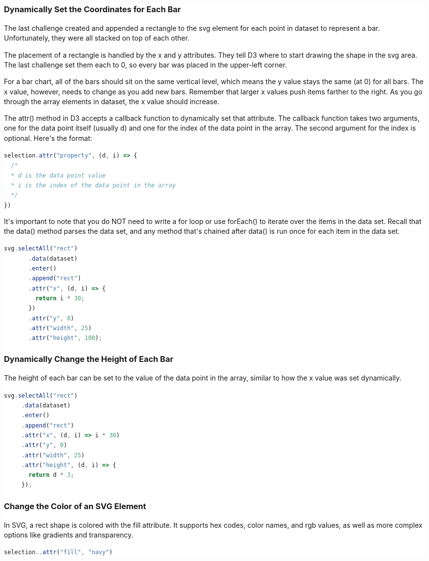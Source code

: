 ### Dynamically Set the Coordinates for Each Bar
The last challenge created and appended a rectangle to the svg element for each point in dataset to represent a bar. Unfortunately, they were all stacked on top of each other.

The placement of a rectangle is handled by the x and y attributes. They tell D3 where to start drawing the shape in the svg area. The last challenge set them each to 0, so every bar was placed in the upper-left corner.

For a bar chart, all of the bars should sit on the same vertical level, which means the y value stays the same (at 0) for all bars. The x value, however, needs to change as you add new bars. Remember that larger x values push items farther to the right. As you go through the array elements in dataset, the x value should increase.

The attr() method in D3 accepts a callback function to dynamically set that attribute. The callback function takes two arguments, one for the data point itself (usually d) and one for the index of the data point in the array. The second argument for the index is optional. Here's the format:

```javascript
selection.attr("property", (d, i) => {
  /* 
  * d is the data point value
  * i is the index of the data point in the array
  */
})
```

It's important to note that you do NOT need to write a for loop or use forEach() to iterate over the items in the data set. Recall that the data() method parses the data set, and any method that's chained after data() is run once for each item in the data set.

```javascript
svg.selectAll("rect")
       .data(dataset)
       .enter()
       .append("rect")
       .attr("x", (d, i) => {
         return i * 30;                  
       })
       .attr("y", 0)
       .attr("width", 25)
       .attr("height", 100);
  ```
  
### Dynamically Change the Height of Each Bar
The height of each bar can be set to the value of the data point in the array, similar to how the x value was set dynamically.
  
  ```javascript
  svg.selectAll("rect")
       .data(dataset)
       .enter()
       .append("rect")
       .attr("x", (d, i) => i * 30)
       .attr("y", 0)
       .attr("width", 25)
       .attr("height", (d, i) => {
         return d * 3;
       });
  ```
### Change the Color of an SVG Element
In SVG, a rect shape is colored with the fill attribute. It supports hex codes, color names, and rgb values, as well as more complex options like gradients and transparency.
```javascript
selection..attr("fill", "navy")
```
